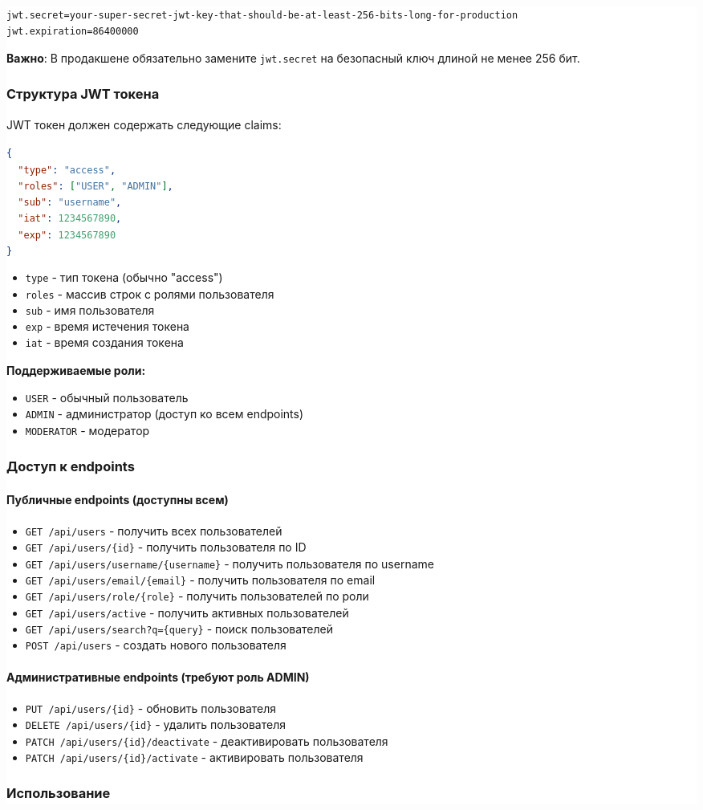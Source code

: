 ```properties
jwt.secret=your-super-secret-jwt-key-that-should-be-at-least-256-bits-long-for-production
jwt.expiration=86400000
```

**Важно**: В продакшене обязательно замените `jwt.secret` на безопасный ключ длиной не менее 256 бит.

### Структура JWT токена

JWT токен должен содержать следующие claims:

```json
{
  "type": "access",
  "roles": ["USER", "ADMIN"],
  "sub": "username",
  "iat": 1234567890,
  "exp": 1234567890
}
```

- `type` - тип токена (обычно "access")
- `roles` - массив строк с ролями пользователя
- `sub` - имя пользователя
- `exp` - время истечения токена
- `iat` - время создания токена

**Поддерживаемые роли:**
- `USER` - обычный пользователь
- `ADMIN` - администратор (доступ ко всем endpoints)
- `MODERATOR` - модератор

### Доступ к endpoints

#### Публичные endpoints (доступны всем)

- `GET /api/users` - получить всех пользователей
- `GET /api/users/{id}` - получить пользователя по ID
- `GET /api/users/username/{username}` - получить пользователя по username
- `GET /api/users/email/{email}` - получить пользователя по email
- `GET /api/users/role/{role}` - получить пользователей по роли
- `GET /api/users/active` - получить активных пользователей
- `GET /api/users/search?q={query}` - поиск пользователей
- `POST /api/users` - создать нового пользователя

#### Административные endpoints (требуют роль ADMIN)

- `PUT /api/users/{id}` - обновить пользователя
- `DELETE /api/users/{id}` - удалить пользователя
- `PATCH /api/users/{id}/deactivate` - деактивировать пользователя
- `PATCH /api/users/{id}/activate` - активировать пользователя

### Использование
